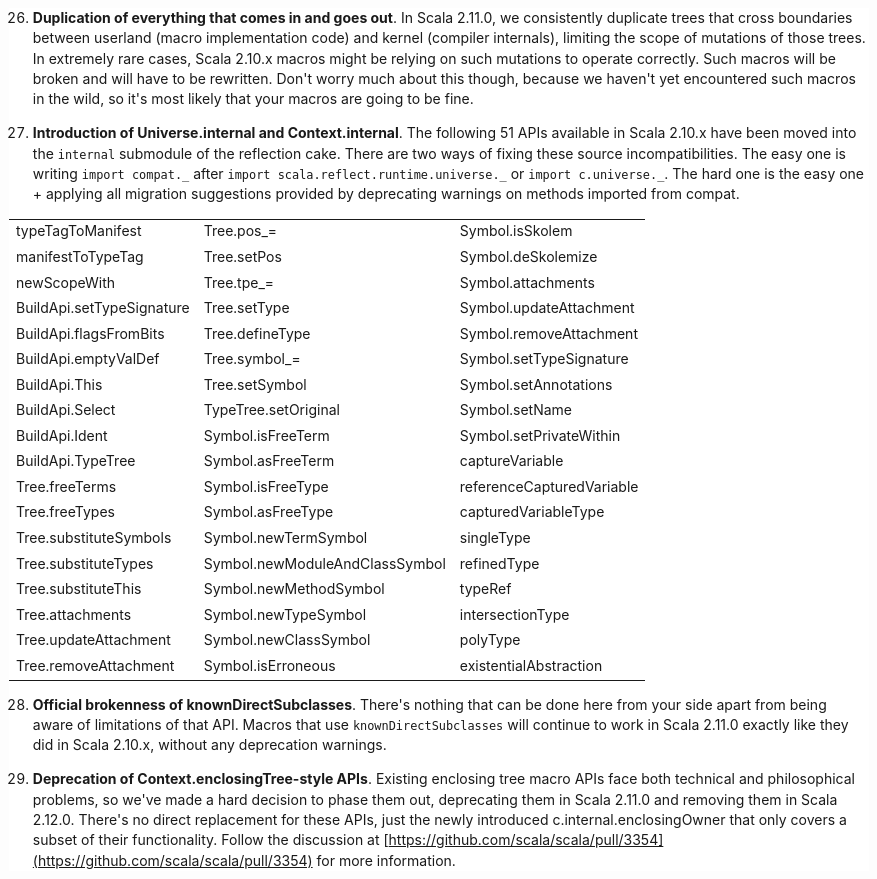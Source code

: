 26) **Duplication of everything that comes in and goes out**. In Scala 2.11.0, we consistently duplicate trees that cross boundaries between userland (macro implementation code) and kernel (compiler internals), limiting the scope of mutations of those trees. In extremely rare cases, Scala 2.10.x macros might be relying on such mutations to operate correctly. Such macros will be broken and will have to be rewritten. Don't worry much about this though, because we haven't yet encountered such macros in the wild, so it's most likely that your macros are going to be fine.

27) **Introduction of Universe.internal and Context.internal**. The following 51 APIs available in Scala 2.10.x have been moved into the `internal` submodule of the reflection cake. There are two ways of fixing these source incompatibilities. The easy one is writing `import compat._` after `import scala.reflect.runtime.universe._` or `import c.universe._`. The hard one is the easy one + applying all migration suggestions provided by deprecating warnings on methods imported from compat.

|                           |                                |                           |
| ------------------------- | ------------------------------ | ------------------------- |
| typeTagToManifest         | Tree.pos_=                     | Symbol.isSkolem           |
| manifestToTypeTag         | Tree.setPos                    | Symbol.deSkolemize        |
| newScopeWith              | Tree.tpe_=                     | Symbol.attachments        |
| BuildApi.setTypeSignature | Tree.setType                   | Symbol.updateAttachment   |
| BuildApi.flagsFromBits    | Tree.defineType                | Symbol.removeAttachment   |
| BuildApi.emptyValDef      | Tree.symbol_=                  | Symbol.setTypeSignature   |
| BuildApi.This             | Tree.setSymbol                 | Symbol.setAnnotations     |
| BuildApi.Select           | TypeTree.setOriginal           | Symbol.setName            |
| BuildApi.Ident            | Symbol.isFreeTerm              | Symbol.setPrivateWithin   |
| BuildApi.TypeTree         | Symbol.asFreeTerm              | captureVariable           |
| Tree.freeTerms            | Symbol.isFreeType              | referenceCapturedVariable |
| Tree.freeTypes            | Symbol.asFreeType              | capturedVariableType      |
| Tree.substituteSymbols    | Symbol.newTermSymbol           | singleType                |
| Tree.substituteTypes      | Symbol.newModuleAndClassSymbol | refinedType               |
| Tree.substituteThis       | Symbol.newMethodSymbol         | typeRef                   |
| Tree.attachments          | Symbol.newTypeSymbol           | intersectionType          |
| Tree.updateAttachment     | Symbol.newClassSymbol          | polyType                  |
| Tree.removeAttachment     | Symbol.isErroneous             | existentialAbstraction    |

28) **Official brokenness of knownDirectSubclasses**. There's nothing that can be done here from your side apart from being aware of limitations of that API. Macros that use `knownDirectSubclasses` will continue to work in Scala 2.11.0 exactly like they did in Scala 2.10.x, without any deprecation warnings.

29) **Deprecation of Context.enclosingTree-style APIs**. Existing enclosing tree macro APIs face both technical and philosophical problems, so we've made a hard decision to phase them out, deprecating them in Scala 2.11.0 and removing them in Scala 2.12.0. There's no direct replacement for these APIs, just the newly introduced c.internal.enclosingOwner that only covers a subset of their functionality. Follow the discussion at [https://github.com/scala/scala/pull/3354](https://github.com/scala/scala/pull/3354) for more information.
